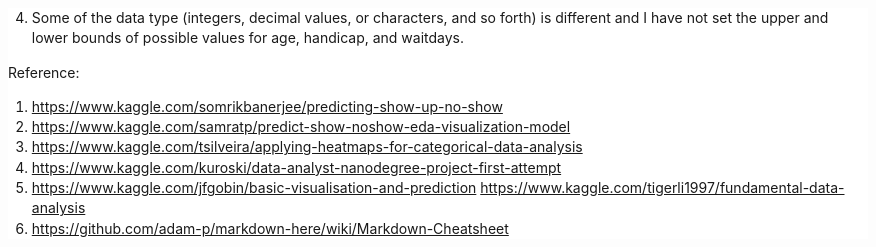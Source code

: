 4. Some of the data type (integers, decimal values, or characters, and so forth) is different and I have not set the upper and lower bounds of possible values for age, handicap, and waitdays. 




Reference:
1. https://www.kaggle.com/somrikbanerjee/predicting-show-up-no-show
2. https://www.kaggle.com/samratp/predict-show-noshow-eda-visualization-model
3. https://www.kaggle.com/tsilveira/applying-heatmaps-for-categorical-data-analysis
4. https://www.kaggle.com/kuroski/data-analyst-nanodegree-project-first-attempt
5. https://www.kaggle.com/jfgobin/basic-visualisation-and-prediction
https://www.kaggle.com/tigerli1997/fundamental-data-analysis
6. https://github.com/adam-p/markdown-here/wiki/Markdown-Cheatsheet


```python

```
